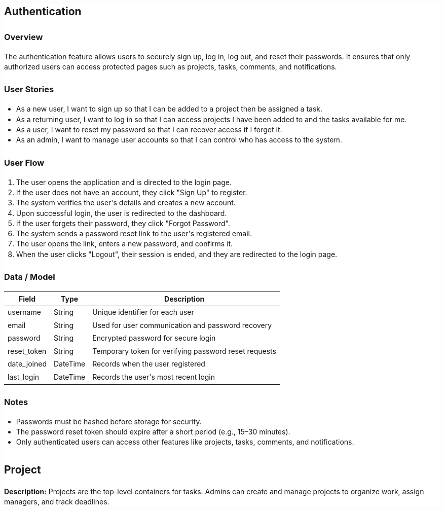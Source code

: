 ## Authentication

### Overview
The authentication feature allows users to securely sign up, log in, log out, and reset their passwords. It ensures that only authorized users can access protected pages such as projects, tasks, comments, and notifications.

### User Stories
- As a new user, I want to sign up so that I can be added to a project then be assigned a task.  
- As a returning user, I want to log in so that I can access projects I have been added to and the tasks available for me.  
- As a user, I want to reset my password so that I can recover access if I forget it.  
- As an admin, I want to manage user accounts so that I can control who has access to the system.  

### User Flow
1. The user opens the application and is directed to the login page.
2. If the user does not have an account, they click "Sign Up" to register.
3. The system verifies the user's details and creates a new account.
4. Upon successful login, the user is redirected to the dashboard.
5. If the user forgets their password, they click "Forgot Password".
6. The system sends a password reset link to the user's registered email.
7. The user opens the link, enters a new password, and confirms it.
8. When the user clicks "Logout", their session is ended, and they are redirected to the login page.
### 

### Data / Model
| Field | Type | Description |
|-------|------|-------------|
| username | String | Unique identifier for each user |
| email | String | Used for user communication and password recovery |
| password | String | Encrypted password for secure login |
| reset_token | String | Temporary token for verifying password reset requests |
| date_joined | DateTime | Records when the user registered |
| last_login | DateTime | Records the user's most recent login |

### Notes
- Passwords must be hashed before storage for security.
- The password reset token should expire after a short period (e.g., 15–30 minutes).
- Only authenticated users can access other features like projects, tasks, comments, and notifications.



## Project
**Description:** Projects are the top-level containers for tasks. Admins can create and manage projects to organize work, assign managers, and track deadlines.
